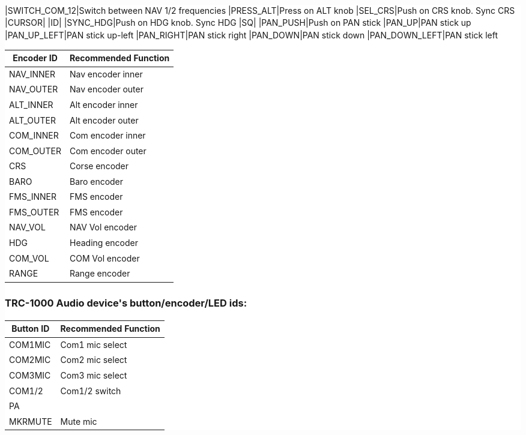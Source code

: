 |SWITCH_COM_12|Switch between NAV 1/2 frequencies
|PRESS_ALT|Press on ALT knob
|SEL_CRS|Push on CRS knob. Sync CRS
|CURSOR|
|ID|
|SYNC_HDG|Push on HDG knob. Sync HDG
|SQ|
|PAN_PUSH|Push on PAN stick
|PAN_UP|PAN stick up
|PAN_UP_LEFT|PAN stick up-left
|PAN_RIGHT|PAN stick right
|PAN_DOWN|PAN stick down
|PAN_DOWN_LEFT|PAN stick left

| Encoder ID | Recommended Function  |
|---|---|
|NAV_INNER|Nav encoder inner
|NAV_OUTER|Nav encoder outer
|ALT_INNER|Alt encoder inner
|ALT_OUTER|Alt encoder outer
|COM_INNER|Com encoder inner
|COM_OUTER|Com encoder outer
|CRS|Corse encoder
|BARO|Baro encoder
|FMS_INNER|FMS encoder
|FMS_OUTER|FMS encoder
|NAV_VOL|NAV Vol encoder
|HDG|Heading encoder
|COM_VOL|COM Vol encoder
|RANGE|Range encoder

### TRC-1000 Audio device's button/encoder/LED ids:
| Button ID | Recommended Function  |
|---|---|
|COM1MIC|Com1 mic select
|COM2MIC|Com2 mic select
|COM3MIC|Com3 mic select
|COM1/2|Com1/2 switch
|PA|
|MKRMUTE|Mute mic